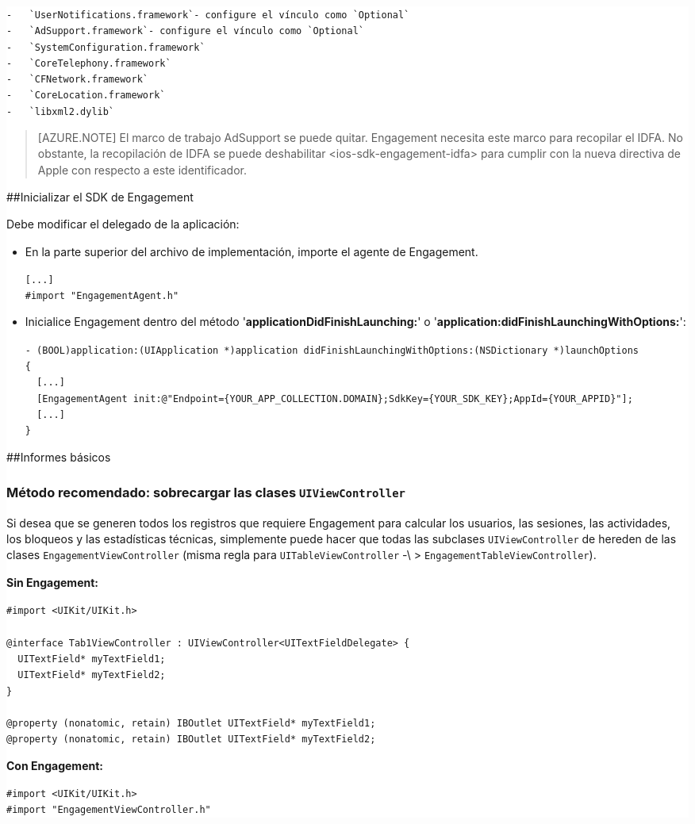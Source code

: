 	-   `UserNotifications.framework`- configure el vínculo como `Optional`
	-   `AdSupport.framework`- configure el vínculo como `Optional`
	-   `SystemConfiguration.framework`
	-   `CoreTelephony.framework`
	-   `CFNetwork.framework`
	-   `CoreLocation.framework`
	-   `libxml2.dylib`

> [AZURE.NOTE] El marco de trabajo AdSupport se puede quitar. Engagement necesita este marco para recopilar el IDFA. No obstante, la recopilación de IDFA se puede deshabilitar \<ios-sdk-engagement-idfa\> para cumplir con la nueva directiva de Apple con respecto a este identificador.

##Inicializar el SDK de Engagement

Debe modificar el delegado de la aplicación:

-   En la parte superior del archivo de implementación, importe el agente de Engagement.

		[...]
		#import "EngagementAgent.h"

-   Inicialice Engagement dentro del método '**applicationDidFinishLaunching:**' o '**application:didFinishLaunchingWithOptions:**':

		- (BOOL)application:(UIApplication *)application didFinishLaunchingWithOptions:(NSDictionary *)launchOptions
		{
		  [...]
		  [EngagementAgent init:@"Endpoint={YOUR_APP_COLLECTION.DOMAIN};SdkKey={YOUR_SDK_KEY};AppId={YOUR_APPID}"];
		  [...]
		}

##Informes básicos

### Método recomendado: sobrecargar las clases `UIViewController`

Si desea que se generen todos los registros que requiere Engagement para calcular los usuarios, las sesiones, las actividades, los bloqueos y las estadísticas técnicas, simplemente puede hacer que todas las subclases `UIViewController` de hereden de las clases `EngagementViewController` (misma regla para `UITableViewController` -\\ > `EngagementTableViewController`).

**Sin Engagement:**

	#import <UIKit/UIKit.h>

	@interface Tab1ViewController : UIViewController<UITextFieldDelegate> {
	  UITextField* myTextField1;
	  UITextField* myTextField2;
	}

	@property (nonatomic, retain) IBOutlet UITextField* myTextField1;
	@property (nonatomic, retain) IBOutlet UITextField* myTextField2;

**Con Engagement:**

	#import <UIKit/UIKit.h>
	#import "EngagementViewController.h"


[API del dispositivo]: http://go.microsoft.com/?linkid=9876094
[NSLocationWhenInUseUsageDescription]: https://developer.apple.com/library/prerelease/ios/documentation/General/Reference/InfoPlistKeyReference/Articles/CocoaKeys.html#//apple_ref/doc/uid/TP40009251-SW26
[NSLocationAlwaysUsageDescription]: https://developer.apple.com/library/prerelease/ios/documentation/General/Reference/InfoPlistKeyReference/Articles/CocoaKeys.html#//apple_ref/doc/uid/TP40009251-SW18
[startMonitoringSignificantLocationChanges]: http://developer.apple.com/library/IOs/#documentation/CoreLocation/Reference/CLLocationManager_Class/CLLocationManager/CLLocationManager.html#//apple_ref/occ/instm/CLLocationManager/startMonitoringSignificantLocationChanges
[IDFA]: https://developer.apple.com/library/ios/documentation/AdSupport/Reference/ASIdentifierManager_Ref/ASIdentifierManager.html#//apple_ref/occ/instp/ASIdentifierManager/advertisingIdentifier